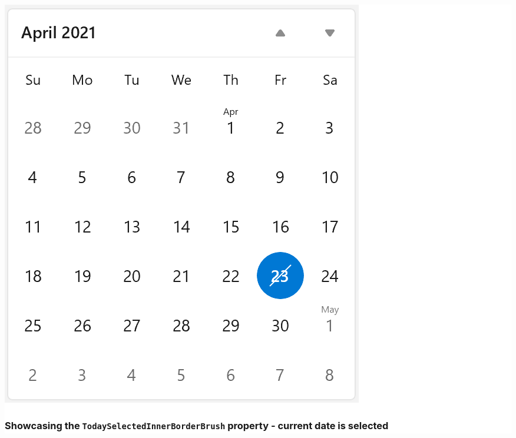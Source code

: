 ![Blacked Out Today Background And Foreground.](images/BlackoutTodayBackgroundAndForeground.png)

### Showcasing the `TodaySelectedInnerBorderBrush` property - current date is selected
